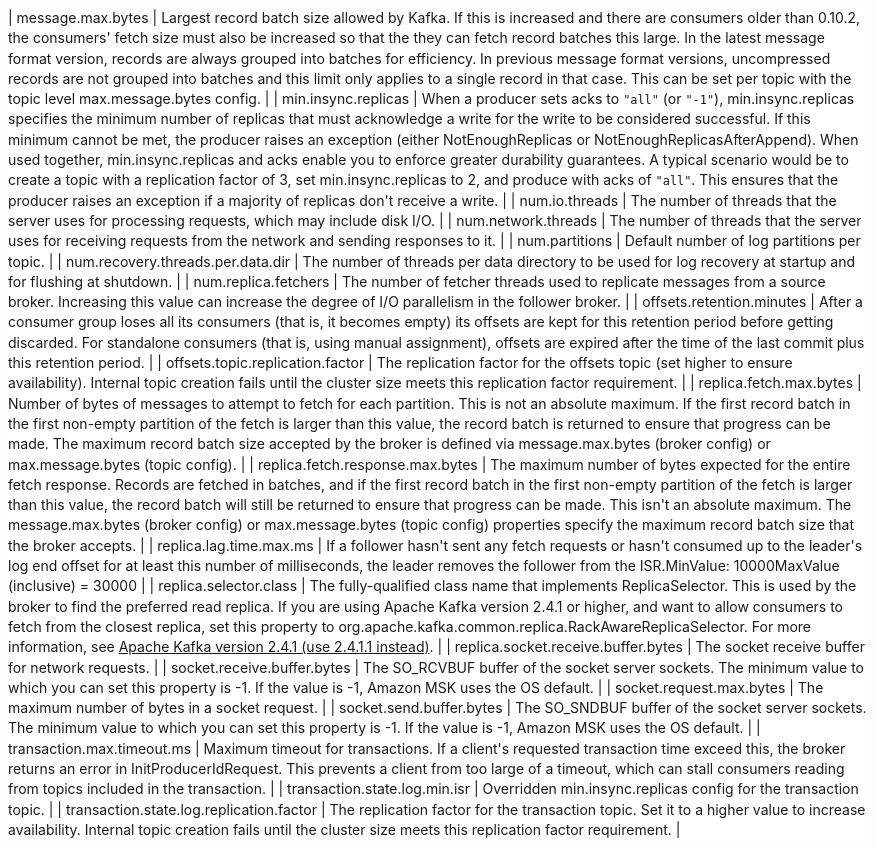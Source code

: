 | message\.max\.bytes |  Largest record batch size allowed by Kafka\. If this is increased and there are consumers older than 0\.10\.2, the consumers' fetch size must also be increased so that the they can fetch record batches this large\. In the latest message format version, records are always grouped into batches for efficiency\. In previous message format versions, uncompressed records are not grouped into batches and this limit only applies to a single record in that case\. This can be set per topic with the topic level max\.message\.bytes config\.  | 
| min\.insync\.replicas |  When a producer sets acks to `"all"` \(or `"-1"`\), min\.insync\.replicas specifies the minimum number of replicas that must acknowledge a write for the write to be considered successful\. If this minimum cannot be met, the producer raises an exception \(either NotEnoughReplicas or NotEnoughReplicasAfterAppend\)\. When used together, min\.insync\.replicas and acks enable you to enforce greater durability guarantees\. A typical scenario would be to create a topic with a replication factor of 3, set min\.insync\.replicas to 2, and produce with acks of `"all"`\. This ensures that the producer raises an exception if a majority of replicas don't receive a write\.  | 
| num\.io\.threads | The number of threads that the server uses for processing requests, which may include disk I/O\. | 
| num\.network\.threads | The number of threads that the server uses for receiving requests from the network and sending responses to it\. | 
| num\.partitions | Default number of log partitions per topic\. | 
| num\.recovery\.threads\.per\.data\.dir | The number of threads per data directory to be used for log recovery at startup and for flushing at shutdown\. | 
| num\.replica\.fetchers | The number of fetcher threads used to replicate messages from a source broker\. Increasing this value can increase the degree of I/O parallelism in the follower broker\. | 
| offsets\.retention\.minutes | After a consumer group loses all its consumers \(that is, it becomes empty\) its offsets are kept for this retention period before getting discarded\. For standalone consumers \(that is, using manual assignment\), offsets are expired after the time of the last commit plus this retention period\. | 
| offsets\.topic\.replication\.factor | The replication factor for the offsets topic \(set higher to ensure availability\)\. Internal topic creation fails until the cluster size meets this replication factor requirement\. | 
| replica\.fetch\.max\.bytes | Number of bytes of messages to attempt to fetch for each partition\. This is not an absolute maximum\. If the first record batch in the first non\-empty partition of the fetch is larger than this value, the record batch is returned to ensure that progress can be made\. The maximum record batch size accepted by the broker is defined via message\.max\.bytes \(broker config\) or max\.message\.bytes \(topic config\)\. | 
| replica\.fetch\.response\.max\.bytes | The maximum number of bytes expected for the entire fetch response\. Records are fetched in batches, and if the first record batch in the first non\-empty partition of the fetch is larger than this value, the record batch will still be returned to ensure that progress can be made\. This isn't an absolute maximum\. The message\.max\.bytes \(broker config\) or max\.message\.bytes \(topic config\) properties specify the maximum record batch size that the broker accepts\. | 
| replica\.lag\.time\.max\.ms | If a follower hasn't sent any fetch requests or hasn't consumed up to the leader's log end offset for at least this number of milliseconds, the leader removes the follower from the ISR\.MinValue: 10000MaxValue \(inclusive\) = 30000 | 
| replica\.selector\.class | The fully\-qualified class name that implements ReplicaSelector\. This is used by the broker to find the preferred read replica\. If you are using Apache Kafka version 2\.4\.1 or higher, and want to allow consumers to fetch from the closest replica, set this property to org\.apache\.kafka\.common\.replica\.RackAwareReplicaSelector\. For more information, see [Apache Kafka version 2\.4\.1 \(use 2\.4\.1\.1 instead\)](supported-kafka-versions.md#2.4.1)\. | 
| replica\.socket\.receive\.buffer\.bytes | The socket receive buffer for network requests\. | 
| socket\.receive\.buffer\.bytes | The SO\_RCVBUF buffer of the socket server sockets\. The minimum value to which you can set this property is \-1\. If the value is \-1, Amazon MSK uses the OS default\. | 
| socket\.request\.max\.bytes | The maximum number of bytes in a socket request\. | 
| socket\.send\.buffer\.bytes | The SO\_SNDBUF buffer of the socket server sockets\. The minimum value to which you can set this property is \-1\. If the value is \-1, Amazon MSK uses the OS default\. | 
| transaction\.max\.timeout\.ms | Maximum timeout for transactions\. If a client's requested transaction time exceed this, the broker returns an error in InitProducerIdRequest\. This prevents a client from too large of a timeout, which can stall consumers reading from topics included in the transaction\. | 
| transaction\.state\.log\.min\.isr | Overridden min\.insync\.replicas config for the transaction topic\. | 
| transaction\.state\.log\.replication\.factor | The replication factor for the transaction topic\. Set it to a higher value to increase availability\. Internal topic creation fails until the cluster size meets this replication factor requirement\. | 